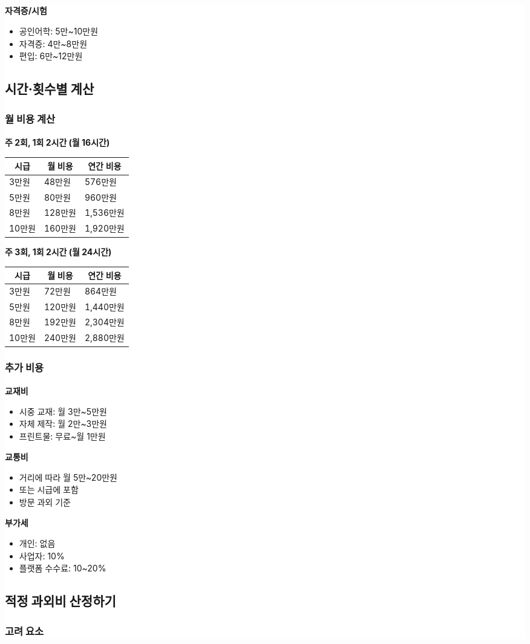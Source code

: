 **자격증/시험**
- 공인어학: 5만~10만원
- 자격증: 4만~8만원
- 편입: 6만~12만원

## 시간·횟수별 계산

### 월 비용 계산

**주 2회, 1회 2시간 (월 16시간)**

| 시급 | 월 비용 | 연간 비용 |
|------|---------|----------|
| 3만원 | 48만원 | 576만원 |
| 5만원 | 80만원 | 960만원 |
| 8만원 | 128만원 | 1,536만원 |
| 10만원 | 160만원 | 1,920만원 |

**주 3회, 1회 2시간 (월 24시간)**

| 시급 | 월 비용 | 연간 비용 |
|------|---------|----------|
| 3만원 | 72만원 | 864만원 |
| 5만원 | 120만원 | 1,440만원 |
| 8만원 | 192만원 | 2,304만원 |
| 10만원 | 240만원 | 2,880만원 |

### 추가 비용

**교재비**
- 시중 교재: 월 3만~5만원
- 자체 제작: 월 2만~3만원
- 프린트물: 무료~월 1만원

**교통비**
- 거리에 따라 월 5만~20만원
- 또는 시급에 포함
- 방문 과외 기준

**부가세**
- 개인: 없음
- 사업자: 10%
- 플랫폼 수수료: 10~20%

## 적정 과외비 산정하기

### 고려 요소
